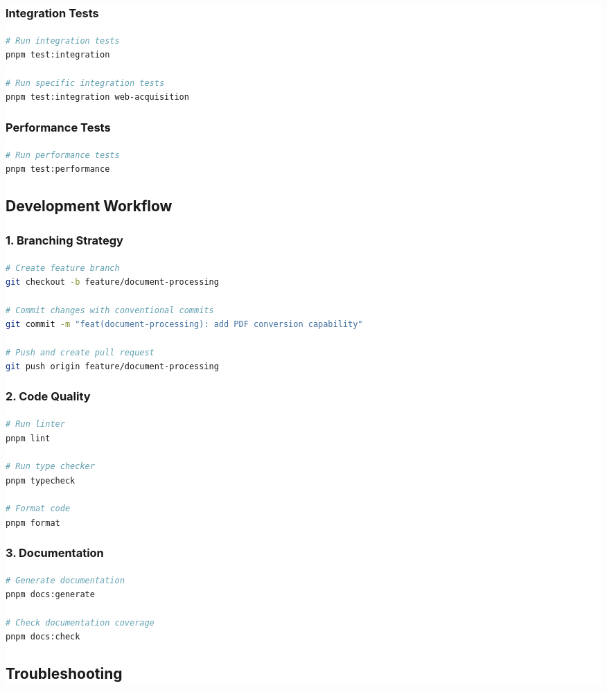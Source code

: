 ### Integration Tests
```bash
# Run integration tests
pnpm test:integration

# Run specific integration tests
pnpm test:integration web-acquisition
```

### Performance Tests
```bash
# Run performance tests
pnpm test:performance
```

## Development Workflow

### 1. Branching Strategy
```bash
# Create feature branch
git checkout -b feature/document-processing

# Commit changes with conventional commits
git commit -m "feat(document-processing): add PDF conversion capability"

# Push and create pull request
git push origin feature/document-processing
```

### 2. Code Quality
```bash
# Run linter
pnpm lint

# Run type checker
pnpm typecheck

# Format code
pnpm format
```

### 3. Documentation
```bash
# Generate documentation
pnpm docs:generate

# Check documentation coverage
pnpm docs:check
```

## Troubleshooting
